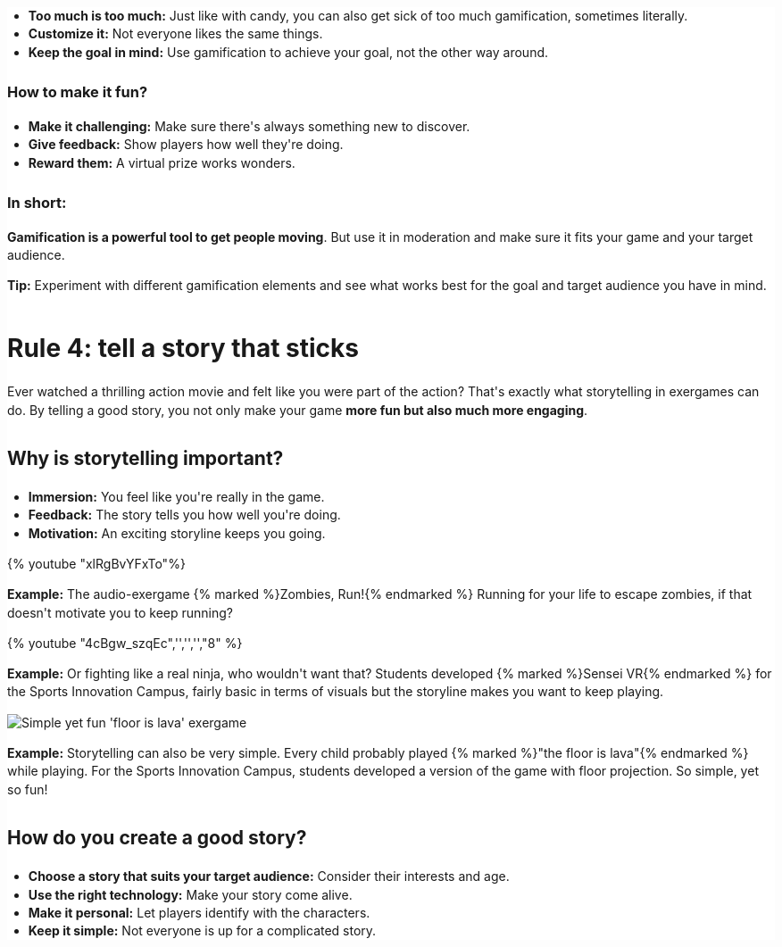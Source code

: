 *   **Too much is too much:** Just like with candy, you can also get sick of too much gamification, sometimes literally.
*   **Customize it:** Not everyone likes the same things.
*   **Keep the goal in mind:** Use gamification to achieve your goal, not the other way around.

### How to make it fun?

*   **Make it challenging:** Make sure there's always something new to discover.
*   **Give feedback:** Show players how well they're doing.
*   **Reward them:** A virtual prize works wonders.

### In short:

**Gamification is a powerful tool to get people moving**. But use it in moderation and make sure it fits your game and your target audience.

**Tip:** Experiment with different gamification elements and see what works best for the goal and target audience you have in mind.

# Rule 4: tell a story that sticks

Ever watched a thrilling action movie and felt like you were part of the action? That's exactly what storytelling in exergames can do. By telling a good story, you not only make your game **more fun but also much more engaging**.

## Why is storytelling important?

*   **Immersion:** You feel like you're really in the game.
*   **Feedback:** The story tells you how well you're doing.
*   **Motivation:** An exciting storyline keeps you going.

{% youtube "xlRgBvYFxTo"%}

**Example:** The audio-exergame {% marked %}Zombies, Run!{% endmarked %} Running for your life to escape zombies, if that doesn't motivate you to keep running?

{% youtube "4cBgw_szqEc",'','','',"8"  %}

**Example:** Or fighting like a real ninja, who wouldn't want that? Students developed {% marked %}Sensei VR{% endmarked %} for the Sports Innovation Campus, fairly basic in terms of visuals but the storyline makes you want to keep playing.

![Simple yet fun 'floor is lava' exergame](/assets/images/2024/09/the-floor-is-lava.webp)

**Example:** Storytelling can also be very simple. Every child probably played {% marked %}"the floor is lava"{% endmarked %} while playing. For the Sports Innovation Campus, students developed a version of the game with floor projection. So simple, yet so fun!

## How do you create a good story?

*   **Choose a story that suits your target audience:** Consider their interests and age.
*   **Use the right technology:** Make your story come alive.
*   **Make it personal:** Let players identify with the characters.
*   **Keep it simple:** Not everyone is up for a complicated story.
